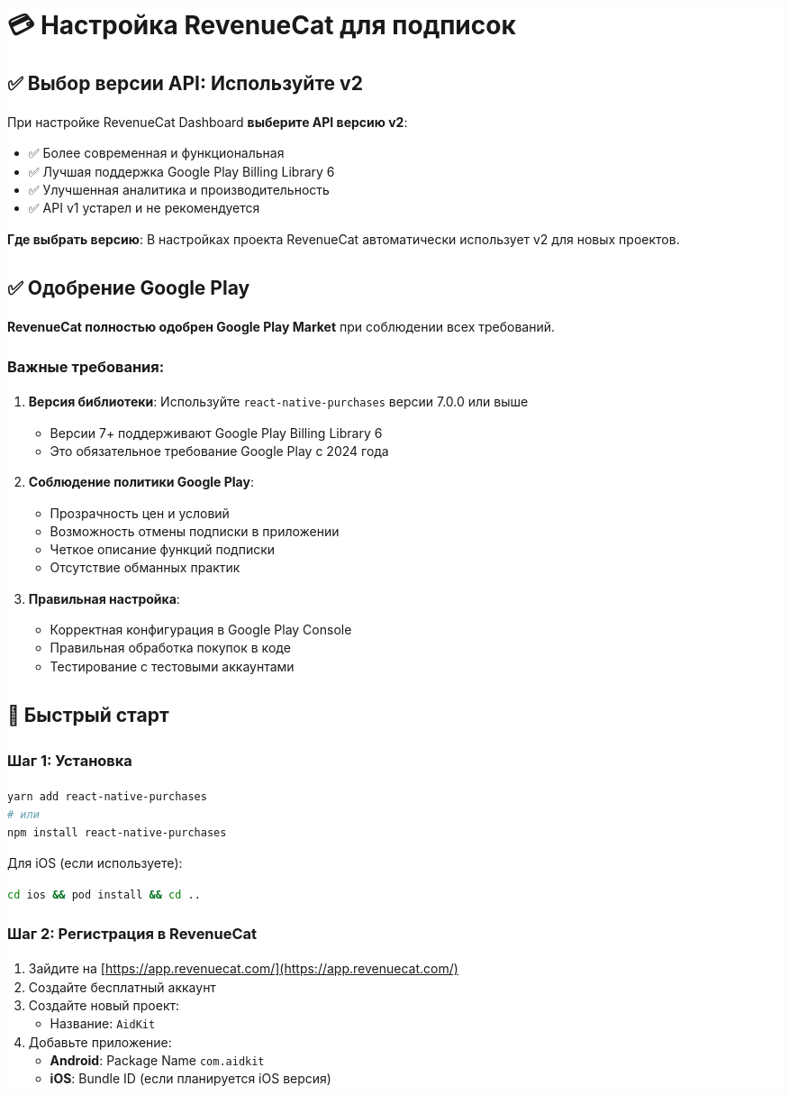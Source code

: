# 💳 Настройка RevenueCat для подписок

## ✅ Выбор версии API: Используйте v2

При настройке RevenueCat Dashboard **выберите API версию v2**:
- ✅ Более современная и функциональная
- ✅ Лучшая поддержка Google Play Billing Library 6
- ✅ Улучшенная аналитика и производительность
- ✅ API v1 устарел и не рекомендуется

**Где выбрать версию**: В настройках проекта RevenueCat автоматически использует v2 для новых проектов.

## ✅ Одобрение Google Play

**RevenueCat полностью одобрен Google Play Market** при соблюдении всех требований.

### Важные требования:

1. **Версия библиотеки**: Используйте `react-native-purchases` версии 7.0.0 или выше
   - Версии 7+ поддерживают Google Play Billing Library 6
   - Это обязательное требование Google Play с 2024 года

2. **Соблюдение политики Google Play**:
   - Прозрачность цен и условий
   - Возможность отмены подписки в приложении
   - Четкое описание функций подписки
   - Отсутствие обманных практик

3. **Правильная настройка**:
   - Корректная конфигурация в Google Play Console
   - Правильная обработка покупок в коде
   - Тестирование с тестовыми аккаунтами

## 🚀 Быстрый старт

### Шаг 1: Установка

```bash
yarn add react-native-purchases
# или
npm install react-native-purchases
```

Для iOS (если используете):
```bash
cd ios && pod install && cd ..
```

### Шаг 2: Регистрация в RevenueCat

1. Зайдите на [https://app.revenuecat.com/](https://app.revenuecat.com/)
2. Создайте бесплатный аккаунт
3. Создайте новый проект:
   - Название: `AidKit`
4. Добавьте приложение:
   - **Android**: Package Name `com.aidkit`
   - **iOS**: Bundle ID (если планируется iOS версия)
